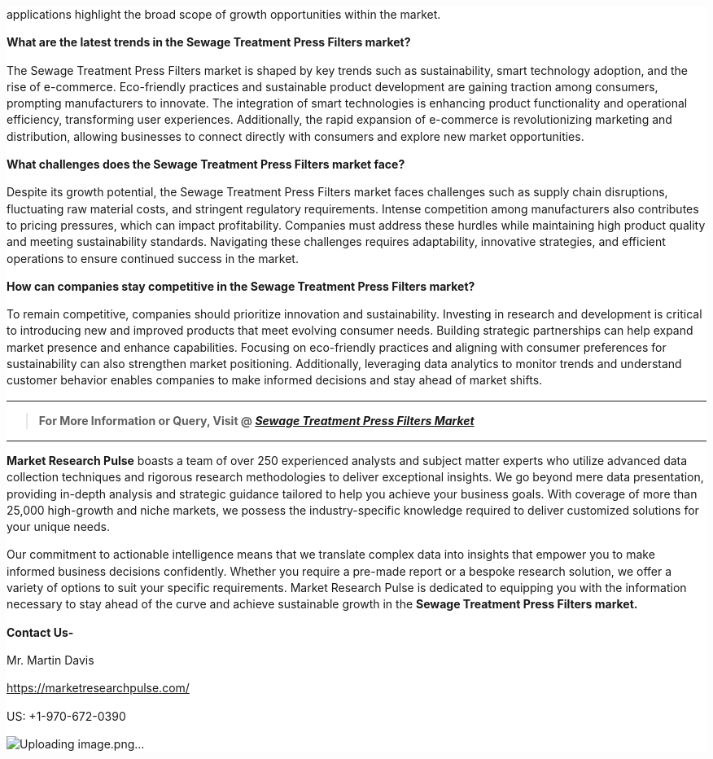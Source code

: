 applications highlight the broad scope of growth opportunities within the market.</p><p><strong>What are the latest trends in the Sewage Treatment Press Filters market?</strong></p><p>The Sewage Treatment Press Filters market is shaped by key trends such as sustainability, smart technology adoption, and the rise of e-commerce. Eco-friendly practices and sustainable product development are gaining traction among consumers, prompting manufacturers to innovate. The integration of smart technologies is enhancing product functionality and operational efficiency, transforming user experiences. Additionally, the rapid expansion of e-commerce is revolutionizing marketing and distribution, allowing businesses to connect directly with consumers and explore new market opportunities.</p><p><strong>What challenges does the Sewage Treatment Press Filters market face?</strong></p><p>Despite its growth potential, the Sewage Treatment Press Filters market faces challenges such as supply chain disruptions, fluctuating raw material costs, and stringent regulatory requirements. Intense competition among manufacturers also contributes to pricing pressures, which can impact profitability. Companies must address these hurdles while maintaining high product quality and meeting sustainability standards. Navigating these challenges requires adaptability, innovative strategies, and efficient operations to ensure continued success in the market.</p><p><strong>How can companies stay competitive in the Sewage Treatment Press Filters market?</strong></p><p>To remain competitive, companies should prioritize innovation and sustainability. Investing in research and development is critical to introducing new and improved products that meet evolving consumer needs. Building strategic partnerships can help expand market presence and enhance capabilities. Focusing on eco-friendly practices and aligning with consumer preferences for sustainability can also strengthen market positioning. Additionally, leveraging data analytics to monitor trends and understand customer behavior enables companies to make informed decisions and stay ahead of market shifts.</p><hr /><blockquote><p><strong>For More Information or Query, Visit @&nbsp;<em><a href="https://marketresearchpulse.com/report/74197/sewage-treatment-press-filters-market?utm_source=Linkedin&utm_medium=029">Sewage Treatment Press Filters Market</a></em></strong></p></blockquote><hr /><p><strong>Market Research Pulse</strong> boasts a team of over 250 experienced analysts and subject matter experts who utilize advanced data collection techniques and rigorous research methodologies to deliver exceptional insights. We go beyond mere data presentation, providing in-depth analysis and strategic guidance tailored to help you achieve your business goals. With coverage of more than 25,000 high-growth and niche markets, we possess the industry-specific knowledge required to deliver customized solutions for your unique needs.</p><p>Our commitment to actionable intelligence means that we translate complex data into insights that empower you to make informed business decisions confidently. Whether you require a pre-made report or a bespoke research solution, we offer a variety of options to suit your specific requirements. Market Research Pulse is dedicated to equipping you with the information necessary to stay ahead of the curve and achieve sustainable growth in the <strong>Sewage Treatment Press Filters market.</strong></p><p><strong>Contact Us-</strong></p><p>Mr. Martin Davis</p><p>https://marketresearchpulse.com/</p><p>US: +1-970-672-0390</p>
![Uploading image.png…]()

